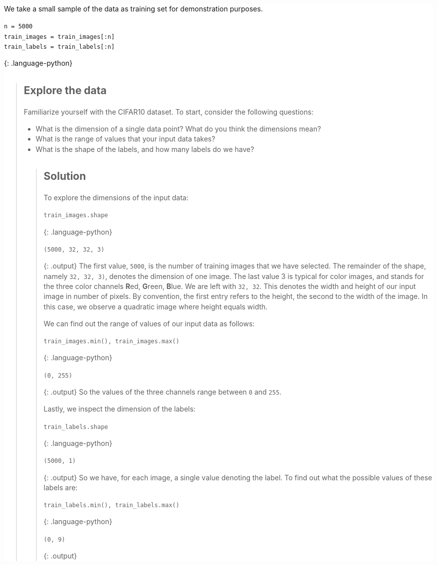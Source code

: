 We take a small sample of the data as training set for demonstration purposes.
~~~
n = 5000
train_images = train_images[:n]
train_labels = train_labels[:n]
~~~
{: .language-python}

> ## Explore the data
>
> Familiarize yourself with the CIFAR10 dataset. To start, consider the following questions:
> - What is the dimension of a single data point? What do you think the dimensions mean?
> - What is the range of values that your input data takes?
> - What is the shape of the labels, and how many labels do we have?
>
> > ## Solution
> >
> > To explore the dimensions of the input data:
> > ~~~
> > train_images.shape
> > ~~~
> > {: .language-python}
> > ~~~
> > (5000, 32, 32, 3)
> > ~~~
> > {: .output}
> > The first value, `5000`, is the number of training images that we have selected.
> > The remainder of the shape, namely `32, 32, 3)`, denotes
> > the dimension of one image. The last value 3 is typical for color images,
> > and stands for the three color channels **R**ed, **G**reen, **B**lue.
> > We are left with `32, 32`. This denotes the width and height of our input image in number of pixels. By convention, the first entry refers to the height, the second to the width of the image. In this case, we observe a quadratic image where height equals width.
> >
> > We can find out the range of values of our input data as follows:
> > ~~~
> > train_images.min(), train_images.max()
> > ~~~
> > {: .language-python}
> > ~~~
> > (0, 255)
> > ~~~
> > {: .output}
> > So the values of the three channels range between `0` and `255`.
> >
> > Lastly, we inspect the dimension of the labels:
> > ~~~
> > train_labels.shape
> > ~~~
> > {: .language-python}
> > ~~~
> > (5000, 1)
> > ~~~
> > {: .output}
> > So we have, for each image, a single value denoting the label.
> > To find out what the possible values of these labels are:
> > ~~~
> > train_labels.min(), train_labels.max()
> > ~~~
> > {: .language-python}
> > ~~~
> > (0, 9)
> > ~~~
> > {: .output}